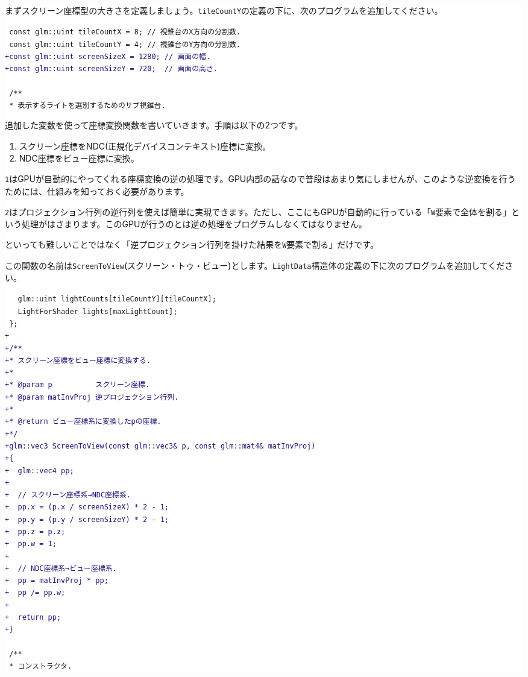 まずスクリーン座標型の大きさを定義しましょう。`tileCountY`の定義の下に、次のプログラムを追加してください。

```diff
 const glm::uint tileCountX = 8; // 視錐台のX方向の分割数.
 const glm::uint tileCountY = 4; // 視錐台のY方向の分割数.
+const glm::uint screenSizeX = 1280; // 画面の幅.
+const glm::uint screenSizeY = 720;  // 画面の高さ.

 /**
 * 表示するライトを選別するためのサブ視錐台.
```

追加した変数を使って座標変換関数を書いていきます。手順は以下の2つです。

1. スクリーン座標をNDC(正規化デバイスコンテキスト)座標に変換。
2. NDC座標をビュー座標に変換。

`1`はGPUが自動的にやってくれる座標変換の逆の処理です。GPU内部の話なので普段はあまり気にしませんが、このような逆変換を行うためには、仕組みを知っておく必要があります。

`2`はプロジェクション行列の逆行列を使えば簡単に実現できます。ただし、ここにもGPUが自動的に行っている「`W`要素で全体を割る」という処理がはさまります。このGPUが行うのとは逆の処理をプログラムしなくてはなりません。

といっても難しいことではなく「逆プロジェクション行列を掛けた結果を`W`要素で割る」だけです。

この関数の名前は`ScreenToView`(スクリーン・トゥ・ビュー)とします。`LightData`構造体の定義の下に次のプログラムを追加してください。

```diff
   glm::uint lightCounts[tileCountY][tileCountX];
   LightForShader lights[maxLightCount];
 };
+
+/**
+* スクリーン座標をビュー座標に変換する.
+*
+* @param p          スクリーン座標.
+* @param matInvProj 逆プロジェクション行列.
+*
+* @return ビュー座標系に変換したpの座標.
+*/
+glm::vec3 ScreenToView(const glm::vec3& p, const glm::mat4& matInvProj)
+{
+  glm::vec4 pp;
+
+  // スクリーン座標系→NDC座標系.
+  pp.x = (p.x / screenSizeX) * 2 - 1;
+  pp.y = (p.y / screenSizeY) * 2 - 1;
+  pp.z = p.z;
+  pp.w = 1;
+
+  // NDC座標系→ビュー座標系.
+  pp = matInvProj * pp;
+  pp /= pp.w;
+
+  return pp;
+}

 /**
 * コンストラクタ.
```
